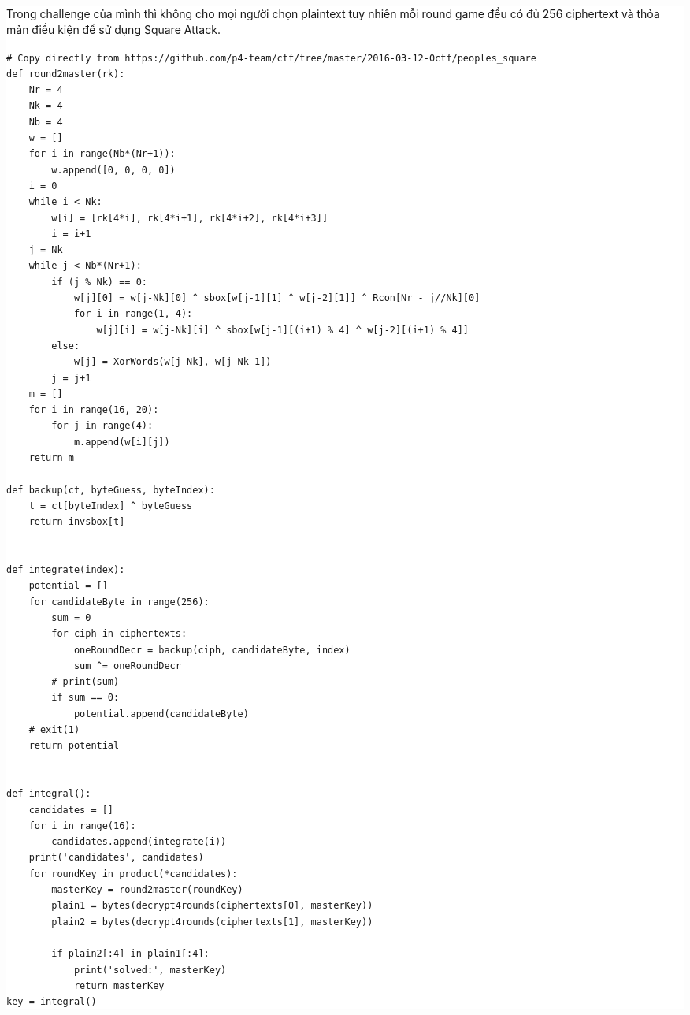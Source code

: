 Trong challenge của mình thì không cho mọi người chọn plaintext tuy nhiên mỗi round game đều có đủ 256 ciphertext và thỏa mản điều kiện để sử dụng Square Attack.

```python!
# Copy directly from https://github.com/p4-team/ctf/tree/master/2016-03-12-0ctf/peoples_square
def round2master(rk):
    Nr = 4
    Nk = 4
    Nb = 4
    w = []
    for i in range(Nb*(Nr+1)):
        w.append([0, 0, 0, 0])
    i = 0
    while i < Nk:
        w[i] = [rk[4*i], rk[4*i+1], rk[4*i+2], rk[4*i+3]]
        i = i+1
    j = Nk
    while j < Nb*(Nr+1):
        if (j % Nk) == 0:
            w[j][0] = w[j-Nk][0] ^ sbox[w[j-1][1] ^ w[j-2][1]] ^ Rcon[Nr - j//Nk][0]
            for i in range(1, 4):
                w[j][i] = w[j-Nk][i] ^ sbox[w[j-1][(i+1) % 4] ^ w[j-2][(i+1) % 4]]
        else:
            w[j] = XorWords(w[j-Nk], w[j-Nk-1])
        j = j+1
    m = []
    for i in range(16, 20):
        for j in range(4):
            m.append(w[i][j])
    return m

def backup(ct, byteGuess, byteIndex):
    t = ct[byteIndex] ^ byteGuess
    return invsbox[t]


def integrate(index):
    potential = []
    for candidateByte in range(256):
        sum = 0
        for ciph in ciphertexts:
            oneRoundDecr = backup(ciph, candidateByte, index)
            sum ^= oneRoundDecr
        # print(sum)
        if sum == 0:
            potential.append(candidateByte)
    # exit(1)
    return potential


def integral():
    candidates = []
    for i in range(16):
        candidates.append(integrate(i))
    print('candidates', candidates)
    for roundKey in product(*candidates):
        masterKey = round2master(roundKey)
        plain1 = bytes(decrypt4rounds(ciphertexts[0], masterKey))
        plain2 = bytes(decrypt4rounds(ciphertexts[1], masterKey))

        if plain2[:4] in plain1[:4]:
            print('solved:', masterKey)
            return masterKey
key = integral()
```